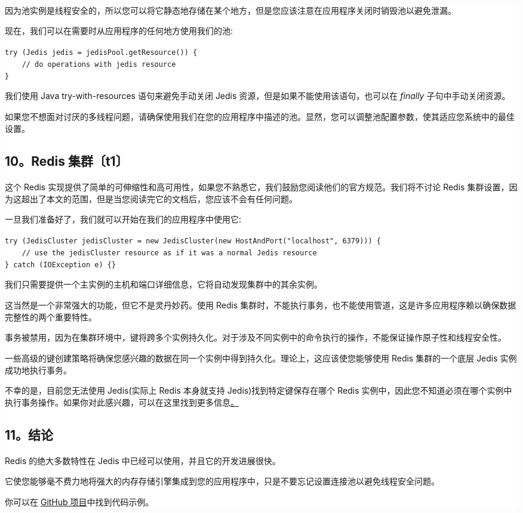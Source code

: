 因为池实例是线程安全的，所以您可以将它静态地存储在某个地方，但是您应该注意在应用程序关闭时销毁池以避免泄漏。

现在，我们可以在需要时从应用程序的任何地方使用我们的池:

```
try (Jedis jedis = jedisPool.getResource()) {
    // do operations with jedis resource
}
```

我们使用 Java try-with-resources 语句来避免手动关闭 Jedis 资源，但是如果不能使用该语句，也可以在 *finally* 子句中手动关闭资源。

如果您不想面对讨厌的多线程问题，请确保使用我们在您的应用程序中描述的池。显然，您可以调整池配置参数，使其适应您系统中的最佳设置。

## **10。Redis 集群〔t1〕**

这个 Redis 实现提供了简单的可伸缩性和高可用性，如果您不熟悉它，我们鼓励您阅读他们的官方规范。我们将不讨论 Redis 集群设置，因为这超出了本文的范围，但是当您阅读完它的文档后，您应该不会有任何问题。

一旦我们准备好了，我们就可以开始在我们的应用程序中使用它:

```
try (JedisCluster jedisCluster = new JedisCluster(new HostAndPort("localhost", 6379))) {
    // use the jedisCluster resource as if it was a normal Jedis resource
} catch (IOException e) {}
```

我们只需要提供一个主实例的主机和端口详细信息，它将自动发现集群中的其余实例。

这当然是一个非常强大的功能，但它不是灵丹妙药。使用 Redis 集群时，不能执行事务，也不能使用管道，这是许多应用程序赖以确保数据完整性的两个重要特性。

事务被禁用，因为在集群环境中，键将跨多个实例持久化。对于涉及不同实例中的命令执行的操作，不能保证操作原子性和线程安全性。

一些高级的键创建策略将确保您感兴趣的数据在同一个实例中得到持久化。理论上，这应该使您能够使用 Redis 集群的一个底层 Jedis 实例成功地执行事务。

不幸的是，目前您无法使用 Jedis(实际上 Redis 本身就支持 Jedis)找到特定键保存在哪个 Redis 实例中，因此您不知道必须在哪个实例中执行事务操作。如果你对此感兴趣，可以在这里找到更多信息[。](https://web.archive.org/web/20220529014815/https://groups.google.com/forum/#!topic/redis-db/4I0ELYnf3bk)

## **11。结论**

Redis 的绝大多数特性在 Jedis 中已经可以使用，并且它的开发进展很快。

它使您能够毫不费力地将强大的内存存储引擎集成到您的应用程序中，只是不要忘记设置连接池以避免线程安全问题。

你可以在 [GitHub 项目](https://web.archive.org/web/20220529014815/https://github.com/eugenp/tutorials/tree/master/persistence-modules/redis)中找到代码示例。